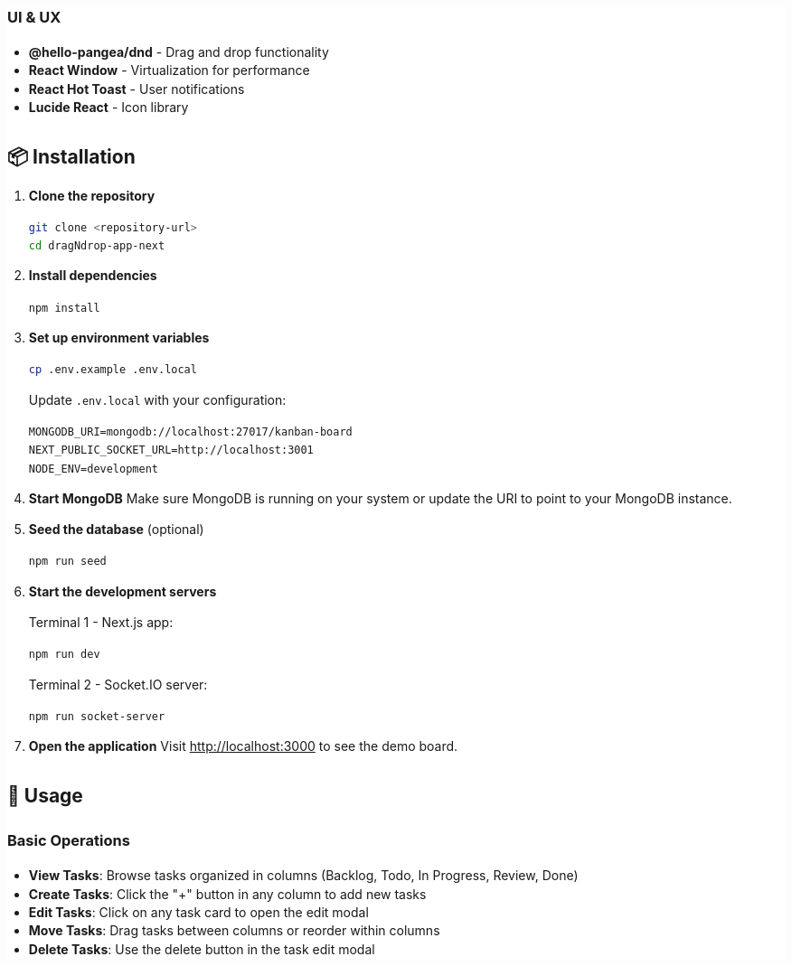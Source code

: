 ### UI & UX
- **@hello-pangea/dnd** - Drag and drop functionality
- **React Window** - Virtualization for performance
- **React Hot Toast** - User notifications
- **Lucide React** - Icon library

## 📦 Installation

1. **Clone the repository**
   ```bash
   git clone <repository-url>
   cd dragNdrop-app-next
   ```

2. **Install dependencies**
   ```bash
   npm install
   ```

3. **Set up environment variables**
   ```bash
   cp .env.example .env.local
   ```
   
   Update `.env.local` with your configuration:
   ```env
   MONGODB_URI=mongodb://localhost:27017/kanban-board
   NEXT_PUBLIC_SOCKET_URL=http://localhost:3001
   NODE_ENV=development
   ```

4. **Start MongoDB**
   Make sure MongoDB is running on your system or update the URI to point to your MongoDB instance.

5. **Seed the database** (optional)
   ```bash
   npm run seed
   ```

6. **Start the development servers**
   
   Terminal 1 - Next.js app:
   ```bash
   npm run dev
   ```
   
   Terminal 2 - Socket.IO server:
   ```bash
   npm run socket-server
   ```

7. **Open the application**
   Visit [http://localhost:3000](http://localhost:3000) to see the demo board.

## 🎯 Usage

### Basic Operations
- **View Tasks**: Browse tasks organized in columns (Backlog, Todo, In Progress, Review, Done)
- **Create Tasks**: Click the "+" button in any column to add new tasks
- **Edit Tasks**: Click on any task card to open the edit modal
- **Move Tasks**: Drag tasks between columns or reorder within columns
- **Delete Tasks**: Use the delete button in the task edit modal
